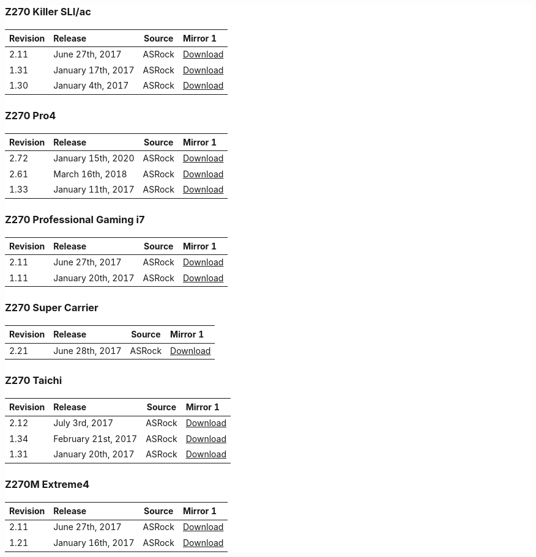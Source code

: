 ### **Z270 Killer SLI/ac**

Revision|Release|Source|Mirror 1
:--|:--|:--:|:--
2.11|June 27th, 2017|ASRock|[Download](https://drive.google.com/file/d/1QkJGI1AoSalu-RKNDHxHd_loa0uPOKsl/view?usp=sharing)
1.31|January 17th, 2017|ASRock|[Download](https://drive.google.com/file/d/1lJ5arSxvMPMVROtorQalzqa7hmrPeluT/view?usp=sharing)
1.30|January 4th, 2017|ASRock|[Download](https://drive.google.com/file/d/12zAU35HpM4W-jk-dK1L7kZiXsg_368P8/view?usp=sharing)

### **Z270 Pro4**

Revision|Release|Source|Mirror 1
:--|:--|:--:|:--
2.72|January 15th, 2020|ASRock|[Download](https://drive.google.com/file/d/1yU4AHE6oa1gXFUJYY_-NXz1vfOFKEmU1/view?usp=sharing)
2.61|March 16th, 2018|ASRock|[Download](https://drive.google.com/file/d/1vylkQ2VrV9R_3MYP9meep8JOEUZnbt2v/view?usp=sharing)
1.33|January 11th, 2017|ASRock|[Download](https://drive.google.com/file/d/1rcNnk7pbrYDfMwQwq3bwMaNcxCD4uOBt/view?usp=sharing)

### **Z270 Professional Gaming i7**

Revision|Release|Source|Mirror 1
:--|:--|:--:|:--
2.11|June 27th, 2017|ASRock|[Download](https://drive.google.com/file/d/1v4a_LQpDL3M8DvKhpar7gF6OLNXxfSl-/view?usp=sharing)
1.11|January 20th, 2017|ASRock|[Download](https://drive.google.com/file/d/1eWNswg0mDZdEDs4p2dpclBIMXLdHBgPp/view?usp=sharing)

### **Z270 Super Carrier**

Revision|Release|Source|Mirror 1
:--|:--|:--:|:--
2.21|June 28th, 2017|ASRock|[Download](https://drive.google.com/file/d/1LzPTBiDp8G9EaocRQkiQ3sNispiD0HfT/view?usp=sharing)

### **Z270 Taichi**

Revision|Release|Source|Mirror 1
:--|:--|:--:|:--
2.12|July 3rd, 2017|ASRock|[Download](https://drive.google.com/file/d/1hVvwiork_YfWFV36UeoIqSvRFvfT6EEY/view?usp=sharing)
1.34|February 21st, 2017|ASRock|[Download](https://drive.google.com/file/d/1-4B9XL97S61nIWA5Mh6kPIUnJemLh7lh/view?usp=sharing)
1.31|January 20th, 2017|ASRock|[Download](https://drive.google.com/file/d/1WAp69SQRD48h5Z_UBL5scJ-vQzMRRR8N/view?usp=sharing)

### **Z270M Extreme4**

Revision|Release|Source|Mirror 1
:--|:--|:--:|:--
2.11|June 27th, 2017|ASRock|[Download](https://drive.google.com/file/d/1HZuRYSzziGrwvSlEFFSwnhJWbikuB0y-/view?usp=sharing)
1.21|January 16th, 2017|ASRock|[Download](https://drive.google.com/file/d/1inCZimDlblyPUHF44UQweoHd7FeLbLkt/view?usp=sharing)
